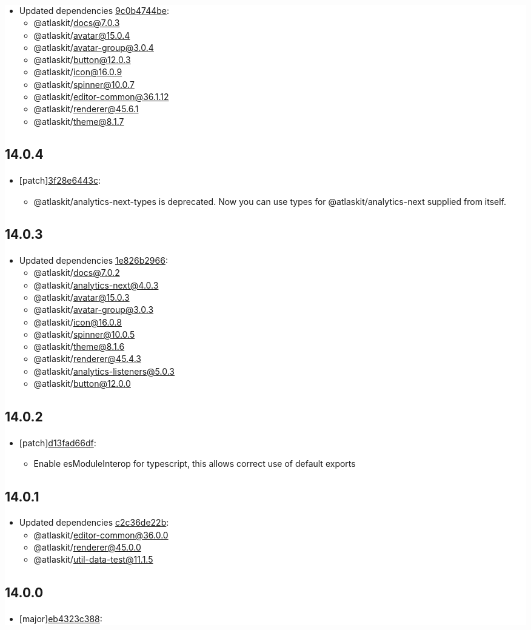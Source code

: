 - Updated dependencies [9c0b4744be](https://bitbucket.org/atlassian/atlaskit-mk-2/commits/9c0b4744be):
  - @atlaskit/docs@7.0.3
  - @atlaskit/avatar@15.0.4
  - @atlaskit/avatar-group@3.0.4
  - @atlaskit/button@12.0.3
  - @atlaskit/icon@16.0.9
  - @atlaskit/spinner@10.0.7
  - @atlaskit/editor-common@36.1.12
  - @atlaskit/renderer@45.6.1
  - @atlaskit/theme@8.1.7

## 14.0.4

- [patch][3f28e6443c](https://bitbucket.org/atlassian/atlaskit-mk-2/commits/3f28e6443c):

  - @atlaskit/analytics-next-types is deprecated. Now you can use types for @atlaskit/analytics-next supplied from itself.

## 14.0.3

- Updated dependencies [1e826b2966](https://bitbucket.org/atlassian/atlaskit-mk-2/commits/1e826b2966):
  - @atlaskit/docs@7.0.2
  - @atlaskit/analytics-next@4.0.3
  - @atlaskit/avatar@15.0.3
  - @atlaskit/avatar-group@3.0.3
  - @atlaskit/icon@16.0.8
  - @atlaskit/spinner@10.0.5
  - @atlaskit/theme@8.1.6
  - @atlaskit/renderer@45.4.3
  - @atlaskit/analytics-listeners@5.0.3
  - @atlaskit/button@12.0.0

## 14.0.2

- [patch][d13fad66df](https://bitbucket.org/atlassian/atlaskit-mk-2/commits/d13fad66df):

  - Enable esModuleInterop for typescript, this allows correct use of default exports

## 14.0.1

- Updated dependencies [c2c36de22b](https://bitbucket.org/atlassian/atlaskit-mk-2/commits/c2c36de22b):
  - @atlaskit/editor-common@36.0.0
  - @atlaskit/renderer@45.0.0
  - @atlaskit/util-data-test@11.1.5

## 14.0.0

- [major][eb4323c388](https://bitbucket.org/atlassian/atlaskit-mk-2/commits/eb4323c388):
